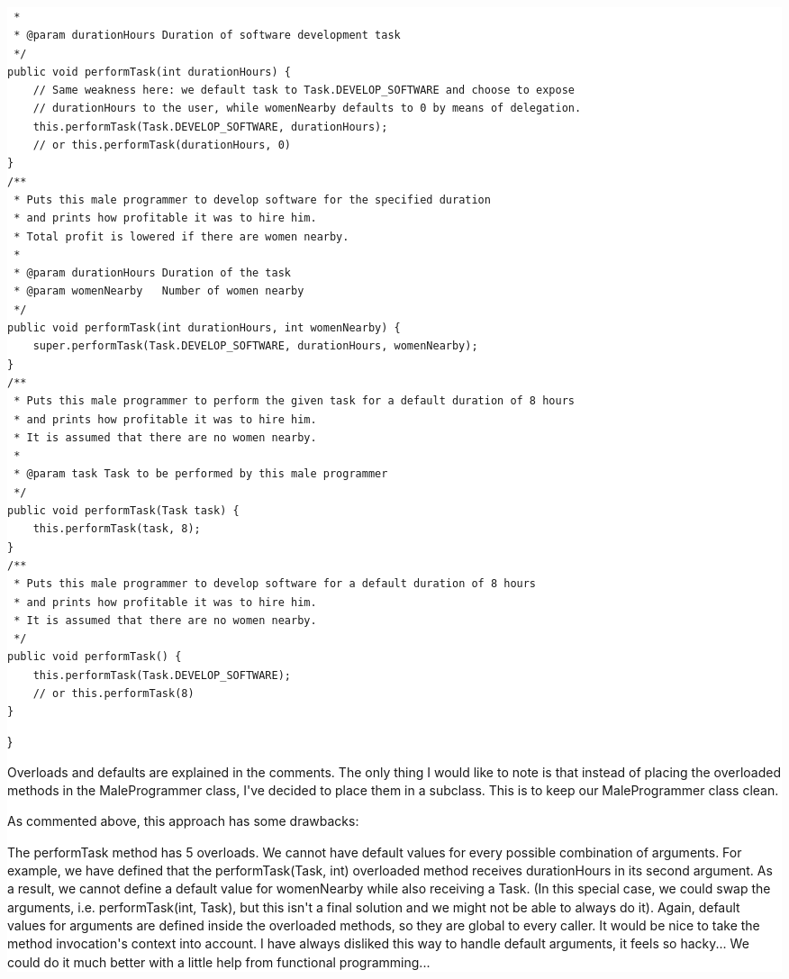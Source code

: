      *
     * @param durationHours Duration of software development task
     */
    public void performTask(int durationHours) {
        // Same weakness here: we default task to Task.DEVELOP_SOFTWARE and choose to expose 
        // durationHours to the user, while womenNearby defaults to 0 by means of delegation.
        this.performTask(Task.DEVELOP_SOFTWARE, durationHours);
        // or this.performTask(durationHours, 0)
    }
    /**
     * Puts this male programmer to develop software for the specified duration
     * and prints how profitable it was to hire him.
     * Total profit is lowered if there are women nearby.
     *
     * @param durationHours Duration of the task
     * @param womenNearby   Number of women nearby
     */
    public void performTask(int durationHours, int womenNearby) {
        super.performTask(Task.DEVELOP_SOFTWARE, durationHours, womenNearby);
    }
    /**
     * Puts this male programmer to perform the given task for a default duration of 8 hours
     * and prints how profitable it was to hire him.
     * It is assumed that there are no women nearby.
     *
     * @param task Task to be performed by this male programmer
     */
    public void performTask(Task task) {
        this.performTask(task, 8);
    }
    /**
     * Puts this male programmer to develop software for a default duration of 8 hours
     * and prints how profitable it was to hire him.
     * It is assumed that there are no women nearby.
     */
    public void performTask() {
        this.performTask(Task.DEVELOP_SOFTWARE);
        // or this.performTask(8)
    }
}


Overloads and defaults are explained in the comments. The only thing I would like to note is that instead of placing the overloaded methods in the MaleProgrammer class, I've decided to place them in a subclass. This is to keep our MaleProgrammer class clean.

As commented above, this approach has some drawbacks:

The performTask method has 5 overloads.
We cannot have default values for every possible combination of arguments. For example, we have defined that the performTask(Task, int) overloaded method receives durationHours in its second argument. As a result, we cannot define a default value for womenNearby while also receiving a Task. (In this special case, we could swap the arguments, i.e. performTask(int, Task), but this isn't a final solution and we might not be able to always do it).
Again, default values for arguments are defined inside the overloaded methods, so they are global to every caller. It would be nice to take the method invocation's context into account.
I have always disliked this way to handle default arguments, it feels so hacky... We could do it much better with a little help from functional programming...
